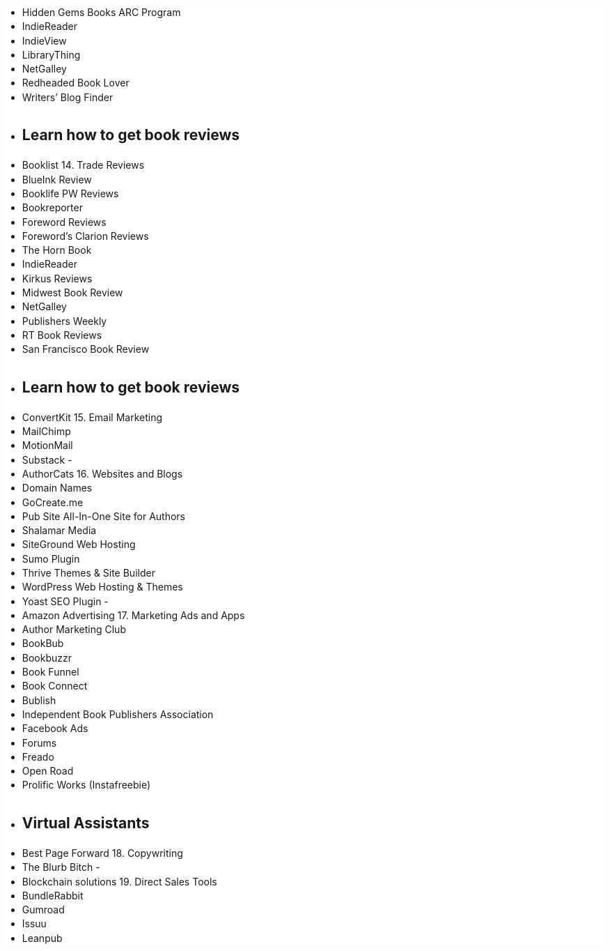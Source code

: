 - Hidden Gems Books ARC Program
- IndieReader
- IndieView
- LibraryThing
- NetGalley
- Redheaded Book Lover
- Writers’ Blog Finder
- Learn how to get book reviews
   -
- Booklist 14. Trade Reviews
- BlueInk Review
- Booklife PW Reviews
- Bookreporter
- Foreword Reviews
- Foreword’s Clarion Reviews
- The Horn Book
- IndieReader
- Kirkus Reviews
- Midwest Book Review
- NetGalley
- Publishers Weekly
- RT Book Reviews
- San Francisco Book Review
- Learn how to get book reviews
   -
- ConvertKit 15. Email Marketing
- MailChimp
- MotionMail
- Substack
      -
- AuthorCats 16. Websites and Blogs
- Domain Names
- GoCreate.me
- Pub Site All-In-One Site for Authors
- Shalamar Media
- SiteGround Web Hosting
- Sumo Plugin
- Thrive Themes & Site Builder
- WordPress Web Hosting & Themes
- Yoast SEO Plugin
      -
- Amazon Advertising 17. Marketing Ads and Apps
- Author Marketing Club
- BookBub
- Bookbuzzr
- Book Funnel
- Book Connect
- Bublish
- Independent Book Publishers Association
- Facebook Ads
- Forums
- Freado
- Open Road
- Prolific Works (Instafreebie)
- Virtual Assistants
   -
- Best Page Forward 18. Copywriting
- The Blurb Bitch
      -
- Blockchain solutions 19. Direct Sales Tools
- BundleRabbit
- Gumroad
- Issuu
- Leanpub